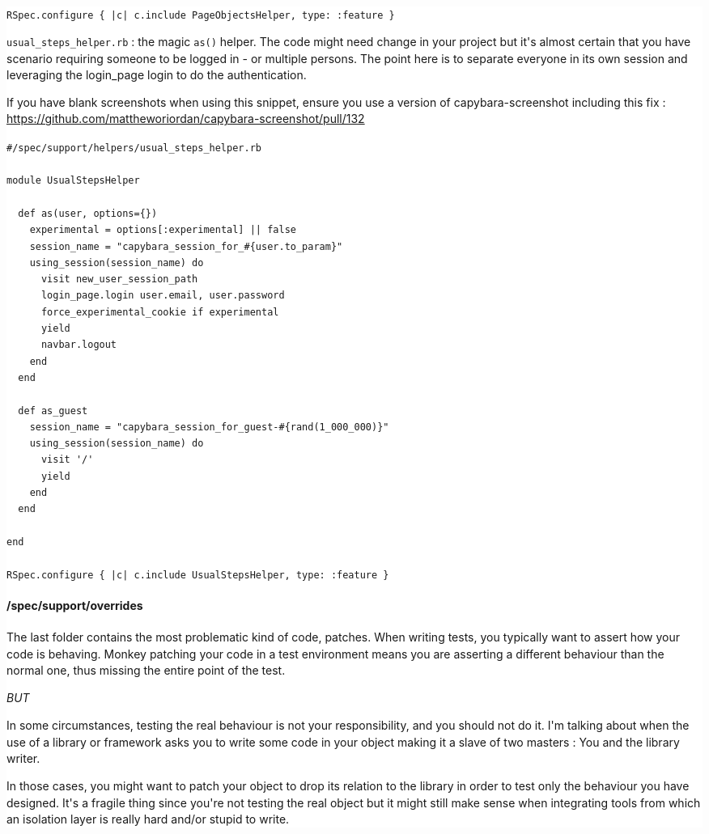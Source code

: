     
    RSpec.configure { |c| c.include PageObjectsHelper, type: :feature }
    

`usual_steps_helper.rb` : the magic `as()` helper. The code might need change in your project but it's almost certain that you have scenario requiring someone to be logged in - or multiple persons. The point here is to separate everyone in its own session and leveraging the login\_page login to do the authentication.

If you have blank screenshots when using this snippet, ensure you use a version of capybara-screenshot including this fix : https://github.com/mattheworiordan/capybara-screenshot/pull/132

    #/spec/support/helpers/usual_steps_helper.rb
    
    module UsualStepsHelper
    
      def as(user, options={})
        experimental = options[:experimental] || false
        session_name = "capybara_session_for_#{user.to_param}"
        using_session(session_name) do
          visit new_user_session_path
          login_page.login user.email, user.password
          force_experimental_cookie if experimental
          yield
          navbar.logout
        end
      end
    
      def as_guest
        session_name = "capybara_session_for_guest-#{rand(1_000_000)}"
        using_session(session_name) do
          visit '/'
          yield
        end
      end
    
    end
    
    RSpec.configure { |c| c.include UsualStepsHelper, type: :feature }
    

#### /spec/support/overrides

The last folder contains the most problematic kind of code, patches. When writing tests, you typically want to assert how your code is behaving. Monkey patching your code in a test environment means you are asserting a different behaviour than the normal one, thus missing the entire point of the test.

_BUT_

In some circumstances, testing the real behaviour is not your responsibility, and you should not do it. I'm talking about when the use of a library or framework asks you to write some code in your object making it a slave of two masters : You and the library writer.

In those cases, you might want to patch your object to drop its relation to the library in order to test only the behaviour you have designed. It's a fragile thing since you're not testing the real object but it might still make sense when integrating tools from which an isolation layer is really hard and/or stupid to write.
